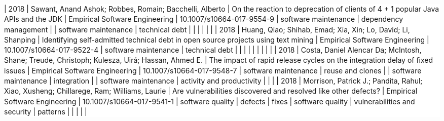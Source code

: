 | 2018             | Sawant, Anand Ashok; Robbes, Romain; Bacchelli, Alberto                                                                                                                                                                                                                                                                                                                                                                                                                                                                                                                                                                                                                                                                                                                                                                                                                                               | On the reaction to deprecation of clients of 4 + 1 popular Java APIs and the JDK                                                                                         | Empirical Software Engineering | 10.1007/s10664-017-9554-9  | software maintenance               | dependency management          |                          | software maintenance               | technical debt                  |                           |                                    |                                |                         |                                                     |
| 2018             | Huang, Qiao; Shihab, Emad; Xia, Xin; Lo, David; Li, Shanping                                                                                                                                                                                                                                                                                                                                                                                                                                                                                                                                                                                                                                                                                                                                                                                                                                          | Identifying self-admitted technical debt in open source projects using text mining                                                                                       | Empirical Software Engineering | 10.1007/s10664-017-9522-4  | software maintenance               | technical debt                 |                          |                                    |                                 |                           |                                    |                                |                         |                                                     |
| 2018             | Costa, Daniel Alencar Da; McIntosh, Shane; Treude, Christoph; Kulesza, Uirá; Hassan, Ahmed E.                                                                                                                                                                                                                                                                                                                                                                                                                                                                                                                                                                                                                                                                                                                                                                                                         | The impact of rapid release cycles on the integration delay of fixed issues                                                                                              | Empirical Software Engineering | 10.1007/s10664-017-9548-7  | software maintenance               | reuse and clones               |                          | software maintenance               | integration                     |                           | software maintenance               | activity and productivity      |                         |                                                     |
| 2018             | Morrison, Patrick J.; Pandita, Rahul; Xiao, Xusheng; Chillarege, Ram; Williams, Laurie                                                                                                                                                                                                                                                                                                                                                                                                                                                                                                                                                                                                                                                                                                                                                                                                                | Are vulnerabilities discovered and resolved like other defects?                                                                                                          | Empirical Software Engineering | 10.1007/s10664-017-9541-1  | software quality                   | defects                        | fixes                    | software quality                   | vulnerabilities and security    | patterns                  |                                    |                                |                         |                                                     |